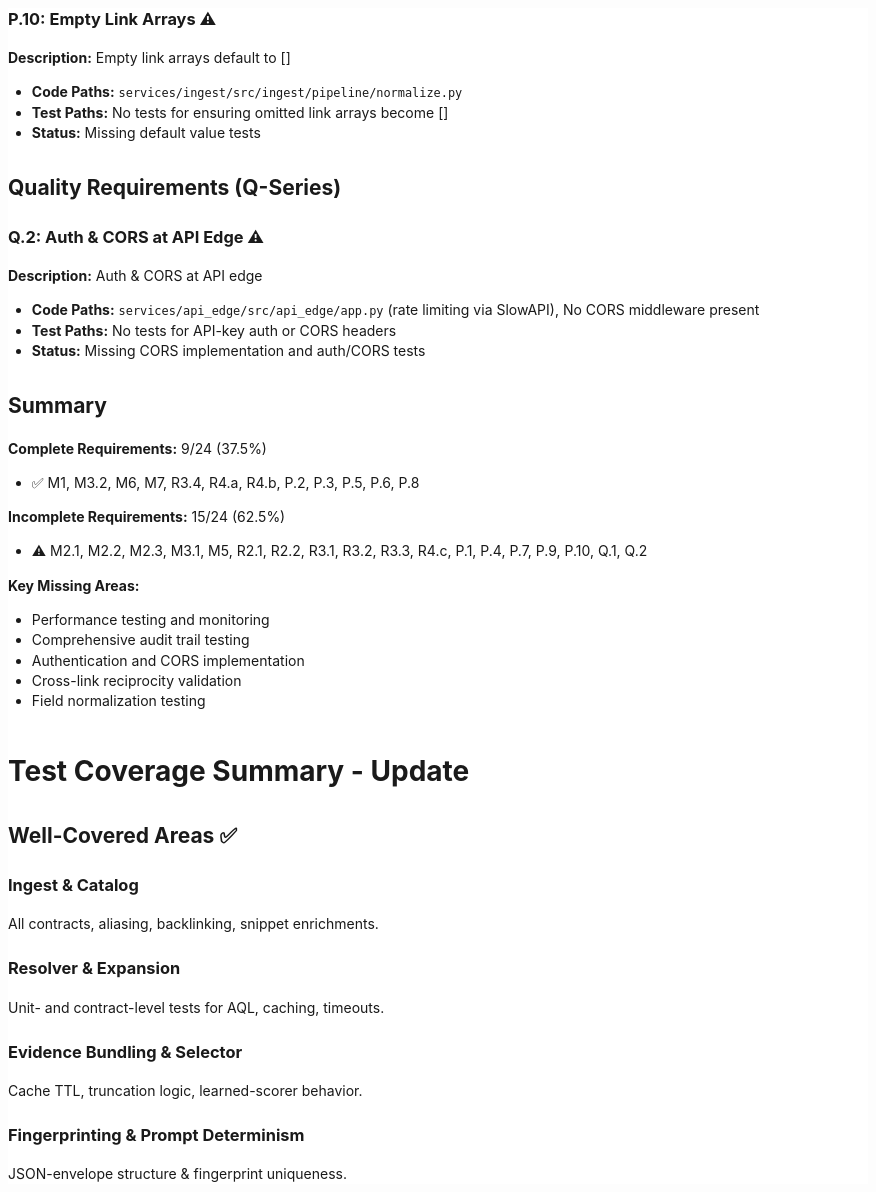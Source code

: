 ### P.10: Empty Link Arrays ⚠️
**Description:** Empty link arrays default to []
- **Code Paths:** `services/ingest/src/ingest/pipeline/normalize.py`
- **Test Paths:** No tests for ensuring omitted link arrays become []
- **Status:** Missing default value tests

## Quality Requirements (Q-Series)


### Q.2: Auth & CORS at API Edge ⚠️
**Description:** Auth & CORS at API edge
- **Code Paths:** `services/api_edge/src/api_edge/app.py` (rate limiting via SlowAPI), No CORS middleware present
- **Test Paths:** No tests for API-key auth or CORS headers
- **Status:** Missing CORS implementation and auth/CORS tests

## Summary

**Complete Requirements:** 9/24 (37.5%)
- ✅ M1, M3.2, M6, M7, R3.4, R4.a, R4.b, P.2, P.3, P.5, P.6, P.8

**Incomplete Requirements:** 15/24 (62.5%)
- ⚠️ M2.1, M2.2, M2.3, M3.1, M5, R2.1, R2.2, R3.1, R3.2, R3.3, R4.c, P.1, P.4, P.7, P.9, P.10, Q.1, Q.2

**Key Missing Areas:**
- Performance testing and monitoring
- Comprehensive audit trail testing
- Authentication and CORS implementation
- Cross-link reciprocity validation
- Field normalization testing





# Test Coverage Summary - Update

## Well-Covered Areas ✅

### **Ingest & Catalog**
All contracts, aliasing, backlinking, snippet enrichments.

### **Resolver & Expansion**
Unit- and contract-level tests for AQL, caching, timeouts.

### **Evidence Bundling & Selector**
Cache TTL, truncation logic, learned-scorer behavior.

### **Fingerprinting & Prompt Determinism**
JSON-envelope structure & fingerprint uniqueness.
